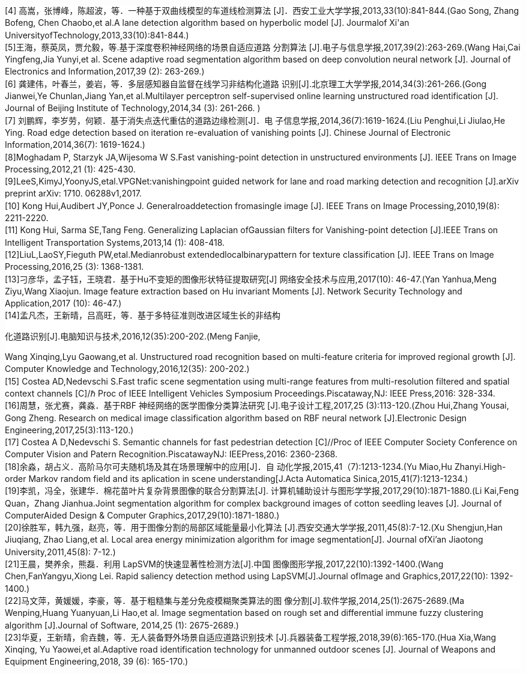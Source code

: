 [4] 高嵩，张博峰，陈超波，等．一种基于双曲线模型的车道线检测算法 [J]．西安工业大学学报,2013,33(10):841-844.(Gao Song, Zhang Bofeng, Chen Chaobo,et al.A lane detection algorithm based on hyperbolic model [J]. Jourmalof Xi'an UniversityofTechnology,2013,33(10):841-844.)   
[5]王海，蔡英凤，贾允毅，等.基于深度卷积神经网络的场景自适应道路 分割算法 [J].电子与信息学报,2017,39(2):263-269.(Wang Hai,Cai Yingfeng,Jia Yunyi,et al. Scene adaptive road segmentation algorithm based on deep convolution neural network [J]. Journal of Electronics and Information,2017,39 (2): 263-269.)   
[6] 龚建伟，叶春兰，姜岩，等．多层感知器自监督在线学习非结构化道路 识别[J].北京理工大学学报,2014,34(3):261-266.(Gong Jianwei,Ye Chunlan,Jiang Yan,et al.Multilayer perceptron self-supervised online learning unstructured road identification [J]. Journal of Beijing Institute of Technology,2014,34 (3): 261-266. )   
[7] 刘鹏辉，李岁劳，何颖．基于消失点迭代重估的道路边缘检测[J]．电 子信息学报,2014,36(7):1619-1624.(Liu Penghui,Li Jiulao,He Ying. Road edge detection based on iteration re-evaluation of vanishing points [J]. Chinese Journal of Electronic Information,2014,36(7): 1619-1624.)   
[8]Moghadam P, Starzyk JA,Wijesoma W S.Fast vanishing-point detection in unstructured environments [J]. IEEE Trans on Image Processing,2012,21 (1): 425-430.   
[9]LeeS,KimyJ,YoonyJS,etal.VPGNet:vanishingpoint guided network for lane and road marking detection and recognition [J].arXiv preprint arXiv: 1710. 06288v1,2017.   
[10] Kong Hui,Audibert JY,Ponce J. Generalroaddetection fromasingle image [J]. IEEE Trans on Image Processing,2010,19(8): 2211-2220.   
[11] Kong Hui, Sarma SE,Tang Feng. Generalizing Laplacian ofGaussian filters for Vanishing-point detection [J].IEEE Trans on Intelligent Transportation Systems,2013,14 (1): 408-418.   
[12]LiuL,LaoSY,Fieguth PW,etal.Medianrobust extendedlocalbinarypattern for texture classification [J]. IEEE Trans on Image Processing,2016,25 (3): 1368-1381.   
[13]刁彦华，孟子钰，王晓君．基于Hu不变矩的图像形状特征提取研究[J] 网络安全技术与应用,2017(10): 46-47.(Yan Yanhua,Meng Ziyu,Wang Xiaojun. Image feature extraction based on Hu invariant Moments [J]. Network Security Technology and Application,2017 (10): 46-47.)   
[14]孟凡杰，王新晴，吕高旺，等．基于多特征准则改进区域生长的非结构

化道路识别[J].电脑知识与技术,2016,12(35):200-202.(Meng Fanjie,

Wang Xinqing,Lyu Gaowang,et al. Unstructured road recognition based on multi-feature criteria for improved regional growth [J]. Computer Knowledge and Technology,2016,12(35): 200-202.)   
[15] Costea AD,Nedevschi S.Fast trafic scene segmentation using multi-range features from multi-resolution filtered and spatial context channels $[ \mathrm { C } ] / \hbar$ Proc of IEEE Intelligent Vehicles Symposium Proceedings.Piscataway,NJ: IEEE Press,2016: 328-334.   
[16]周慧，张尤赛，龚淼．基于RBF 神经网络的医学图像分类算法研究 [J].电子设计工程,2017,25 (3):113-120.(Zhou Hui,Zhang Yousai, Gong Zheng. Research on medical image classification algorithm based on RBF neural network [J].Electronic Design Engineering,2017,25(3):113-120.)   
[17] Costea A D,Nedevschi S. Semantic channels for fast pedestrian detection [C]//Proc of IEEE Computer Society Conference on Computer Vision and Patern Recognition.PiscatawayNJ: IEEPress,2016: 2360-2368.   
[18]余淼，胡占义．高阶马尔可夫随机场及其在场景理解中的应用[J]．自 动化学报,2015,41（7):1213-1234.(Yu Miao,Hu Zhanyi.High-order Markov random field and its aplication in scene understanding[J.Acta Automatica Sinica,2015,41(7):1213-1234.)   
[19]李凯，冯全，张建华．棉花苗叶片复杂背景图像的联合分割算法[J]. 计算机辅助设计与图形学学报,2017,29(10):1871-1880.(Li Kai,Feng Quan，Zhang Jianhua.Joint segmentation algorithm for complex background images of cotton seedling leaves [J]. Journal of ComputerAided Design & Computer Graphics,2017,29(10):1871-1880.)   
[20]徐胜军，韩九强，赵亮，等．用于图像分割的局部区域能量最小化算法 [J].西安交通大学学报,2011,45(8):7-12.(Xu Shengjun,Han Jiuqiang, Zhao Liang,et al. Local area energy minimization algorithm for image segmentation[J]. Journal ofXi’an Jiaotong University,2011,45(8): 7-12.)   
[21]王晨，樊养余，熊磊．利用 LapSVM的快速显著性检测方法[J].中国 图像图形学报,2017,22(10):1392-1400.(Wang Chen,FanYangyu,Xiong Lei. Rapid saliency detection method using LapSVM[J].Journal ofImage and Graphics,2017,22(10): 1392-1400.)   
[22]马文萍，黄媛媛，李豪，等．基于粗糙集与差分免疫模糊聚类算法的图 像分割[J].软件学报,2014,25(1):2675-2689.(Ma Wenping,Huang Yuanyuan,Li Hao,et al. Image segmentation based on rough set and differential immune fuzzy clustering algorithm [J].Journal of Software, 2014,25 (1): 2675-2689.)   
[23]华夏，王新晴，俞垚魏，等．无人装备野外场景自适应道路识别技术 [J].兵器装备工程学报,2018,39(6):165-170.(Hua Xia,Wang Xinqing, Yu Yaowei,et al.Adaptive road identification technology for unmanned outdoor scenes [J]. Journal of Weapons and Equipment Engineering,2018, 39 (6): 165-170.)